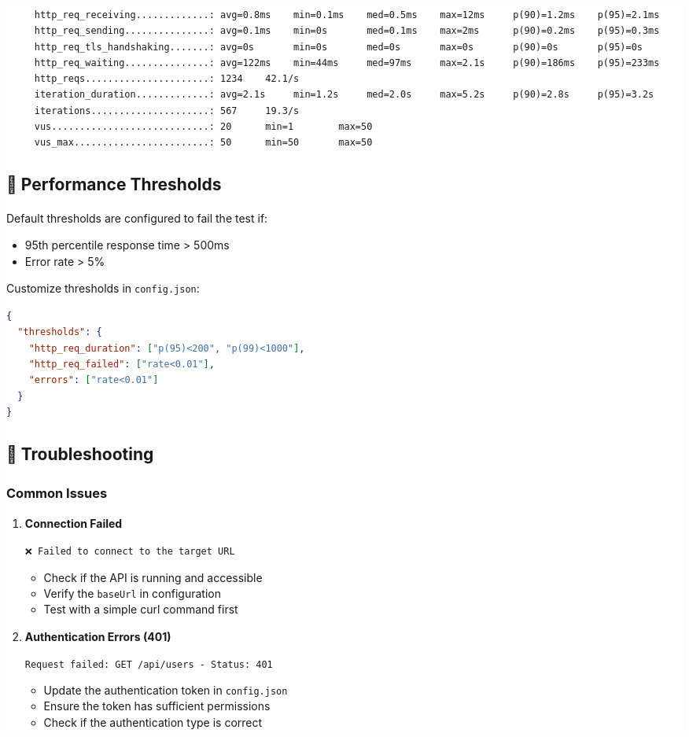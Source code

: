 ```
     http_req_receiving.............: avg=0.8ms    min=0.1ms    med=0.5ms    max=12ms     p(90)=1.2ms    p(95)=2.1ms
     http_req_sending...............: avg=0.1ms    min=0s       med=0.1ms    max=2ms      p(90)=0.2ms    p(95)=0.3ms
     http_req_tls_handshaking.......: avg=0s       min=0s       med=0s       max=0s       p(90)=0s       p(95)=0s
     http_req_waiting...............: avg=122ms    min=44ms     med=97ms     max=2.1s     p(90)=186ms    p(95)=233ms
     http_reqs......................: 1234    42.1/s
     iteration_duration.............: avg=2.1s     min=1.2s     med=2.0s     max=5.2s     p(90)=2.8s     p(95)=3.2s
     iterations.....................: 567     19.3/s
     vus............................: 20      min=1        max=50
     vus_max........................: 50      min=50       max=50
```

## 🎯 Performance Thresholds

Default thresholds are configured to fail the test if:

- 95th percentile response time > 500ms
- Error rate > 5%

Customize thresholds in `config.json`:

```json
{
  "thresholds": {
    "http_req_duration": ["p(95)<200", "p(99)<1000"],
    "http_req_failed": ["rate<0.01"],
    "errors": ["rate<0.01"]
  }
}
```

## 🐛 Troubleshooting

### Common Issues

1. **Connection Failed**
   ```
   ❌ Failed to connect to the target URL
   ```
   - Check if the API is running and accessible
   - Verify the `baseUrl` in configuration
   - Test with a simple curl command first

2. **Authentication Errors (401)**
   ```
   Request failed: GET /api/users - Status: 401
   ```
   - Update the authentication token in `config.json`
   - Ensure the token has sufficient permissions
   - Check if the authentication type is correct
